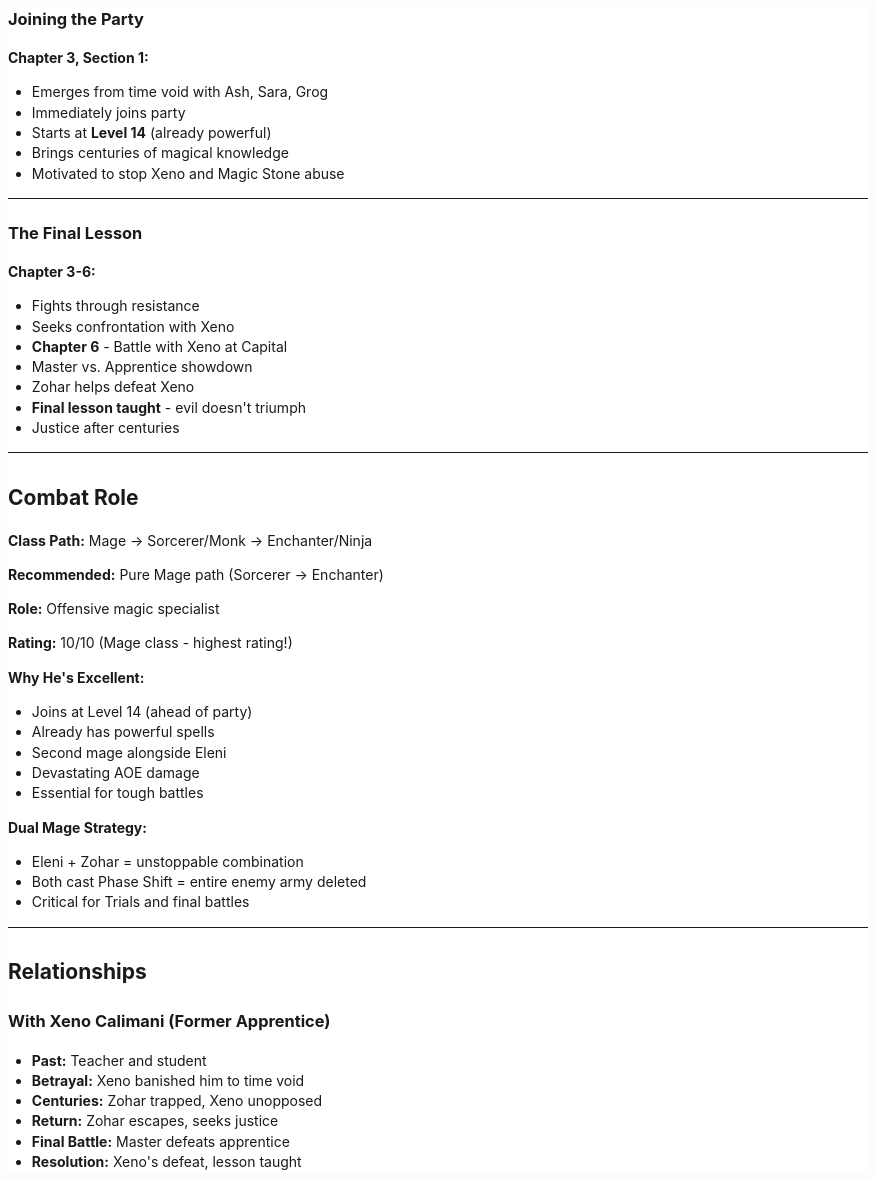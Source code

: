 
### Joining the Party

**Chapter 3, Section 1:**
- Emerges from time void with Ash, Sara, Grog
- Immediately joins party
- Starts at **Level 14** (already powerful)
- Brings centuries of magical knowledge
- Motivated to stop Xeno and Magic Stone abuse

---

### The Final Lesson

**Chapter 3-6:**
- Fights through resistance
- Seeks confrontation with Xeno
- **Chapter 6** - Battle with Xeno at Capital
- Master vs. Apprentice showdown
- Zohar helps defeat Xeno
- **Final lesson taught** - evil doesn't triumph
- Justice after centuries

---

## Combat Role

**Class Path:** Mage → Sorcerer/Monk → Enchanter/Ninja

**Recommended:** Pure Mage path (Sorcerer → Enchanter)

**Role:** Offensive magic specialist

**Rating:** 10/10 (Mage class - highest rating!)

**Why He's Excellent:**
- Joins at Level 14 (ahead of party)
- Already has powerful spells
- Second mage alongside Eleni
- Devastating AOE damage
- Essential for tough battles

**Dual Mage Strategy:**
- Eleni + Zohar = unstoppable combination
- Both cast Phase Shift = entire enemy army deleted
- Critical for Trials and final battles

---

## Relationships

### With Xeno Calimani (Former Apprentice)
- **Past:** Teacher and student
- **Betrayal:** Xeno banished him to time void
- **Centuries:** Zohar trapped, Xeno unopposed
- **Return:** Zohar escapes, seeks justice
- **Final Battle:** Master defeats apprentice
- **Resolution:** Xeno's defeat, lesson taught
